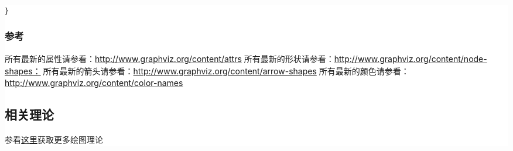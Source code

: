 ```
}
```
### 参考
所有最新的属性请参看：http://www.graphviz.org/content/attrs
所有最新的形状请参看：http://www.graphviz.org/content/node-shapes：
所有最新的箭头请参看：http://www.graphviz.org/content/arrow-shapes
所有最新的颜色请参看：http://www.graphviz.org/content/color-names
## 相关理论
参看[这里](http://www.graphviz.org/Theory.php)获取更多绘图理论
